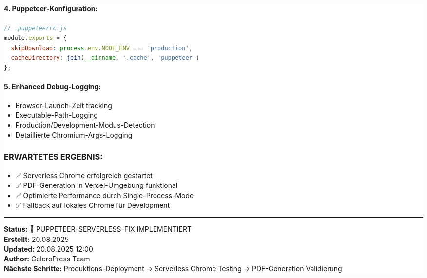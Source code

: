 #### **4. Puppeteer-Konfiguration:**
```javascript
// .puppeteerrc.js
module.exports = {
  skipDownload: process.env.NODE_ENV === 'production',
  cacheDirectory: join(__dirname, '.cache', 'puppeteer')
};
```

#### **5. Enhanced Debug-Logging:**
- Browser-Launch-Zeit tracking
- Executable-Path-Logging
- Production/Development-Modus-Detection
- Detaillierte Chromium-Args-Logging

### **ERWARTETES ERGEBNIS:**
- ✅ Serverless Chrome erfolgreich gestartet
- ✅ PDF-Generation in Vercel-Umgebung funktional
- ✅ Optimierte Performance durch Single-Process-Mode
- ✅ Fallback auf lokales Chrome für Development

---

**Status:** 🔧 PUPPETEER-SERVERLESS-FIX IMPLEMENTIERT  
**Erstellt:** 20.08.2025  
**Updated:** 20.08.2025 12:00  
**Author:** CeleroPress Team  
**Nächste Schritte:** Produktions-Deployment → Serverless Chrome Testing → PDF-Generation Validierung